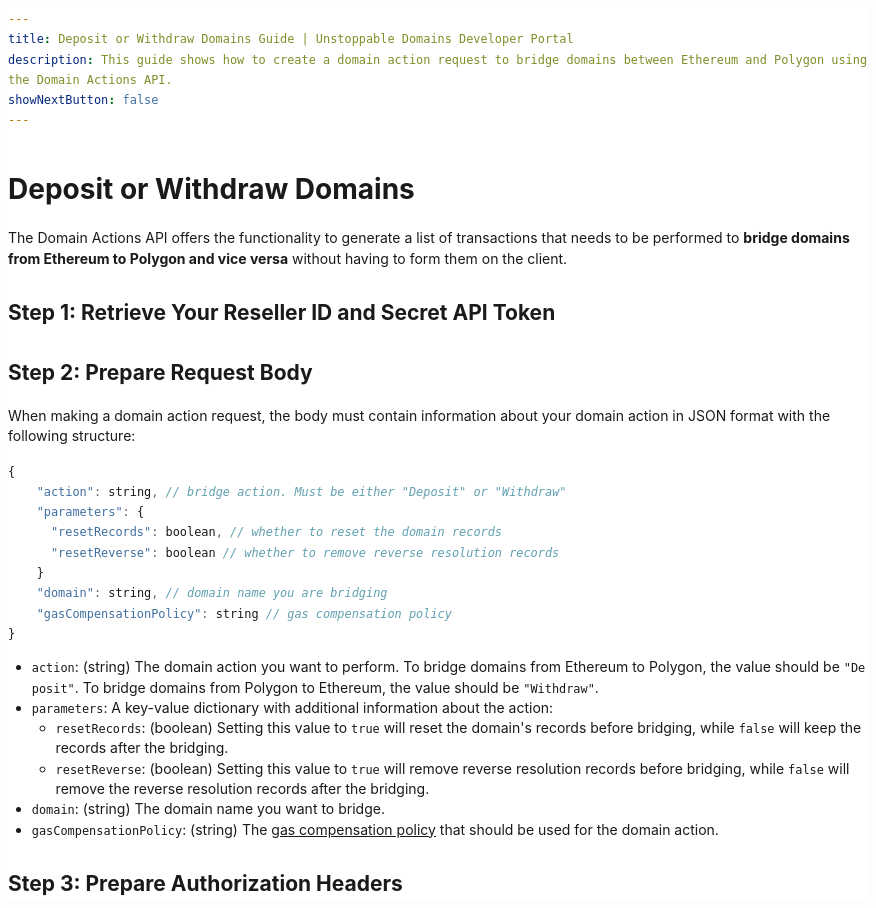 ```yaml
---
title: Deposit or Withdraw Domains Guide | Unstoppable Domains Developer Portal
description: This guide shows how to create a domain action request to bridge domains between Ethereum and Polygon using the Domain Actions API.
showNextButton: false
---
```


# Deposit or Withdraw Domains

The Domain Actions API offers the functionality to generate a list of transactions that needs to be performed to **bridge domains from Ethereum to Polygon and vice versa** without having to form them on the client.

## Step 1: Retrieve Your Reseller ID and Secret API Token

<embed src="/snippets/_reseller-id-location.md" />

## Step 2: Prepare Request Body

When making a domain action request, the body must contain information about your domain action in JSON format with the following structure:

```javascript
{
    "action": string, // bridge action. Must be either "Deposit" or "Withdraw"
    "parameters": {
      "resetRecords": boolean, // whether to reset the domain records
      "resetReverse": boolean // whether to remove reverse resolution records
    }
    "domain": string, // domain name you are bridging
    "gasCompensationPolicy": string // gas compensation policy
}
```

* `action`: (string) The domain action you want to perform. To bridge domains from Ethereum to Polygon, the value should be `"Deposit"`. To bridge domains from Polygon to Ethereum, the value should be `"Withdraw"`.
* `parameters`: A key-value dictionary with additional information about the action:
  * `resetRecords`: (boolean) Setting this value to `true` will reset the domain's records before bridging, while `false` will keep the records after the bridging.
  * `resetReverse`: (boolean) Setting this value to `true` will remove reverse resolution records before bridging, while `false` will remove the reverse resolution records after the bridging.
* `domain`: (string) The domain name you want to bridge.
* `gasCompensationPolicy`: (string) The [gas compensation policy](./overview.md#gas-compensation-policies) that should be used for the domain action.

## Step 3: Prepare Authorization Headers

<embed src="/snippets/_auth-headers-preparation.md" />
